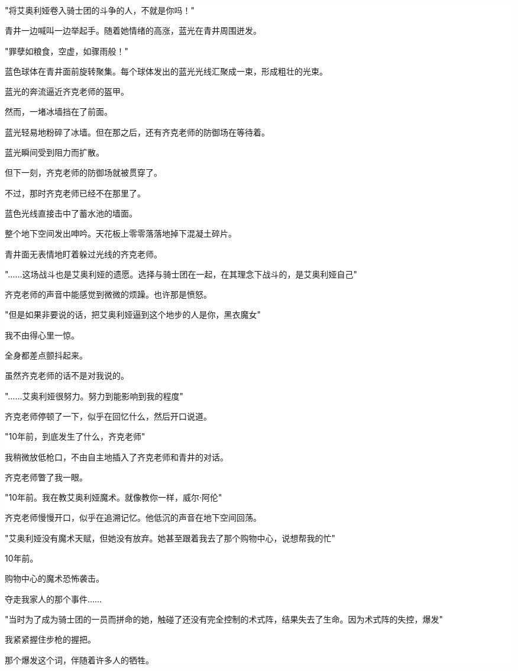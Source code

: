 "将艾奥利娅卷入骑士团的斗争的人，不就是你吗！"

青井一边喊叫一边举起手。随着她情绪的高涨，蓝光在青井周围迸发。

"罪孽如粮食，空虚，如骤雨般！"

蓝色球体在青井面前旋转聚集。每个球体发出的蓝光光线汇聚成一束，形成粗壮的光束。

蓝光的奔流逼近齐克老师的盔甲。

然而，一堵冰墙挡在了前面。

蓝光轻易地粉碎了冰墙。但在那之后，还有齐克老师的防御场在等待着。

蓝光瞬间受到阻力而扩散。

但下一刻，齐克老师的防御场就被贯穿了。

不过，那时齐克老师已经不在那里了。

蓝色光线直接击中了蓄水池的墙面。

整个地下空间发出呻吟。天花板上零零落落地掉下混凝土碎片。

青井面无表情地盯着躲过光线的齐克老师。

"……这场战斗也是艾奥利娅的遗愿。选择与骑士团在一起，在其理念下战斗的，是艾奥利娅自己"

齐克老师的声音中能感觉到微微的烦躁。也许那是愤怒。

"但是如果非要说的话，把艾奥利娅逼到这个地步的人是你，黑衣魔女"

我不由得心里一惊。

全身都差点颤抖起来。

虽然齐克老师的话不是对我说的。

"……艾奥利娅很努力。努力到能影响到我的程度"

齐克老师停顿了一下，似乎在回忆什么，然后开口说道。

"10年前，到底发生了什么，齐克老师"

我稍微放低枪口，不由自主地插入了齐克老师和青井的对话。

齐克老师瞥了我一眼。

"10年前。我在教艾奥利娅魔术。就像教你一样，威尔·阿伦"

齐克老师慢慢开口，似乎在追溯记忆。他低沉的声音在地下空间回荡。

"艾奥利娅没有魔术天赋，但她没有放弃。她甚至跟着我去了那个购物中心，说想帮我的忙"

10年前。

购物中心的魔术恐怖袭击。

夺走我家人的那个事件……

"当时为了成为骑士团的一员而拼命的她，触碰了还没有完全控制的术式阵，结果失去了生命。因为术式阵的失控，爆发"

我紧紧握住步枪的握把。

那个爆发这个词，伴随着许多人的牺牲。
